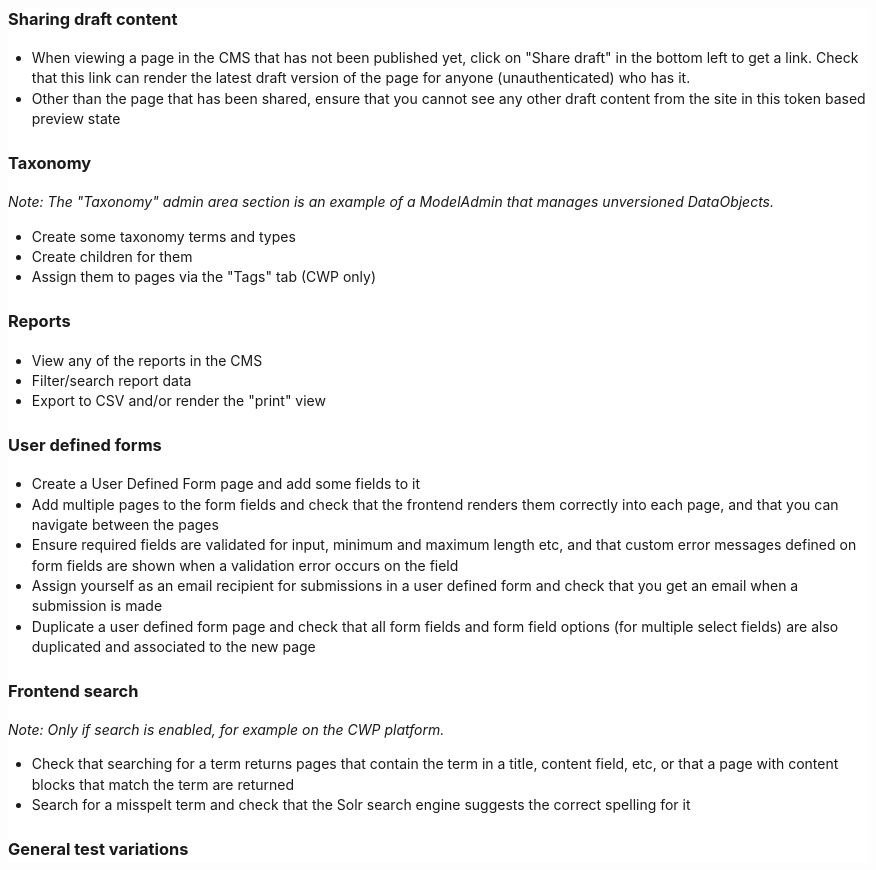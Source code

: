 ### Sharing draft content

* When viewing a page in the CMS that has not been published yet, click on "Share draft" in the bottom left to get a
  link. Check that this link can render the latest draft version of the page for anyone (unauthenticated) who has it.
* Other than the page that has been shared, ensure that you cannot see any other draft content from the site in this
  token based preview state

### Taxonomy

_Note: The "Taxonomy" admin area section is an example of a ModelAdmin that manages unversioned DataObjects._

* Create some taxonomy terms and types
* Create children for them
* Assign them to pages via the "Tags" tab (CWP only)

### Reports

* View any of the reports in the CMS
* Filter/search report data
* Export to CSV and/or render the "print" view

### User defined forms

* Create a User Defined Form page and add some fields to it
* Add multiple pages to the form fields and check that the frontend renders them correctly into each page, and that
  you can navigate between the pages
* Ensure required fields are validated for input, minimum and maximum length etc, and that custom error messages
  defined on form fields are shown when a validation error occurs on the field
* Assign yourself as an email recipient for submissions in a user defined form and check that you get an email when a
  submission is made
* Duplicate a user defined form page and check that all form fields and form field options (for multiple select fields)
  are also duplicated and associated to the new page

### Frontend search

_Note: Only if search is enabled, for example on the CWP platform._

* Check that searching for a term returns pages that contain the term in a title, content field, etc, or that a page
  with content blocks that match the term are returned
* Search for a misspelt term and check that the Solr search engine suggests the correct spelling for it

### General test variations
